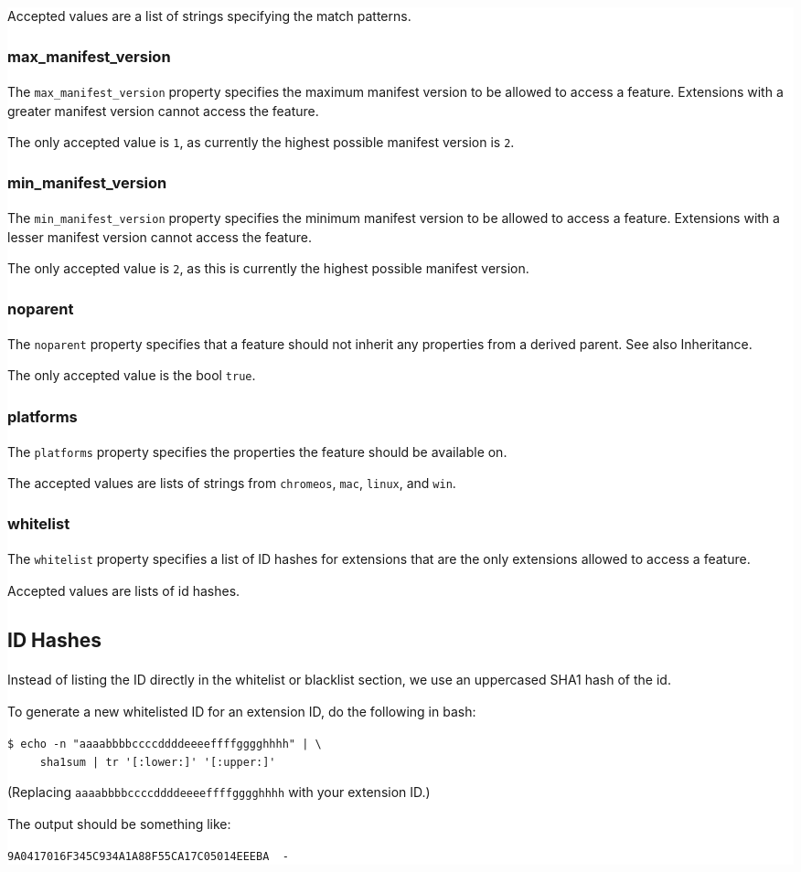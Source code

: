 Accepted values are a list of strings specifying the match patterns.

### max\_manifest\_version

The `max_manifest_version` property specifies the maximum manifest version to be
allowed to access a feature. Extensions with a greater manifest version cannot
access the feature.

The only accepted value is `1`, as currently the highest possible manifest
version is `2`.

### min\_manifest\_version

The `min_manifest_version` property specifies the minimum manifest version to be
allowed to access a feature. Extensions with a lesser manifest version cannot
access the feature.

The only accepted value is `2`, as this is currently the highest possible
manifest version.

### noparent

The `noparent` property specifies that a feature should not inherit any
properties from a derived parent. See also Inheritance.

The only accepted value is the bool `true`.

### platforms

The `platforms` property specifies the properties the feature should be
available on.

The accepted values are lists of strings from `chromeos`, `mac`, `linux`, and
`win`.

### whitelist

The `whitelist` property specifies a list of ID hashes for extensions that
are the only extensions allowed to access a feature.

Accepted values are lists of id hashes.

## ID Hashes

Instead of listing the ID directly in the whitelist or blacklist section, we
use an uppercased SHA1 hash of the id.

To generate a new whitelisted ID for an extension ID, do the following in bash:
```
$ echo -n "aaaabbbbccccddddeeeeffffgggghhhh" | \
     sha1sum | tr '[:lower:]' '[:upper:]'
```
(Replacing `aaaabbbbccccddddeeeeffffgggghhhh` with your extension ID.)

The output should be something like:
```
9A0417016F345C934A1A88F55CA17C05014EEEBA  -
```
